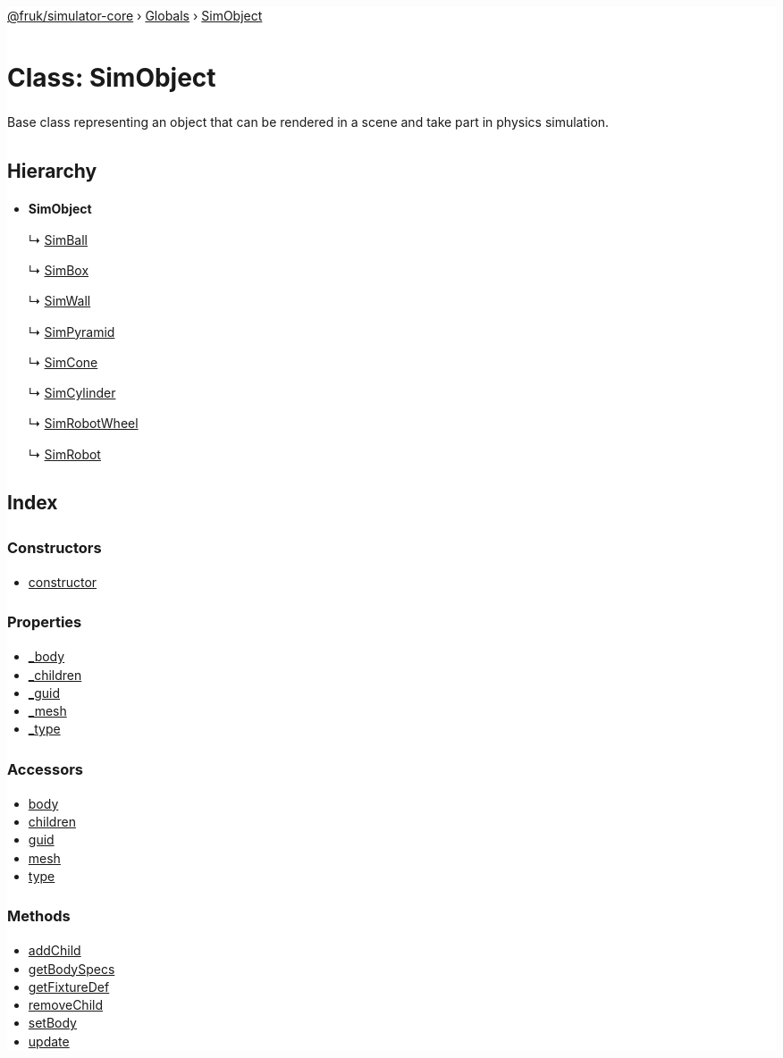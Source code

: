 [@fruk/simulator-core](../README.md) › [Globals](../globals.md) › [SimObject](simobject.md)

# Class: SimObject

Base class representing an object that can be rendered in a scene
and take part in physics simulation.

## Hierarchy

* **SimObject**

  ↳ [SimBall](simball.md)

  ↳ [SimBox](simbox.md)

  ↳ [SimWall](simwall.md)

  ↳ [SimPyramid](simpyramid.md)

  ↳ [SimCone](simcone.md)

  ↳ [SimCylinder](simcylinder.md)

  ↳ [SimRobotWheel](simrobotwheel.md)

  ↳ [SimRobot](simrobot.md)

## Index

### Constructors

* [constructor](simobject.md#constructor)

### Properties

* [_body](simobject.md#protected-_body)
* [_children](simobject.md#protected-_children)
* [_guid](simobject.md#private-_guid)
* [_mesh](simobject.md#protected-_mesh)
* [_type](simobject.md#protected-_type)

### Accessors

* [body](simobject.md#body)
* [children](simobject.md#children)
* [guid](simobject.md#guid)
* [mesh](simobject.md#mesh)
* [type](simobject.md#type)

### Methods

* [addChild](simobject.md#protected-addchild)
* [getBodySpecs](simobject.md#abstract-getbodyspecs)
* [getFixtureDef](simobject.md#abstract-getfixturedef)
* [removeChild](simobject.md#protected-removechild)
* [setBody](simobject.md#setbody)
* [update](simobject.md#abstract-update)
